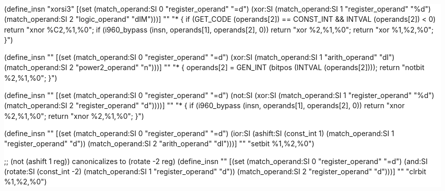 (define_insn "xorsi3"
  [(set (match_operand:SI 0 "register_operand" "=d")
	(xor:SI (match_operand:SI 1 "register_operand" "%d")
		(match_operand:SI 2 "logic_operand" "dIM")))]
  ""
  "*
{
  if (GET_CODE (operands[2]) == CONST_INT && INTVAL (operands[2]) < 0)
    return \"xnor	%C2,%1,%0\";
  if (i960_bypass (insn, operands[1], operands[2], 0))
    return \"xor	%2,%1,%0\";
  return \"xor	%1,%2,%0\";
}")

(define_insn ""
  [(set (match_operand:SI 0 "register_operand" "=d")
	(xor:SI (match_operand:SI 1 "arith_operand" "dI")
		(match_operand:SI 2 "power2_operand" "n")))]
  ""
  "*
{
  operands[2] = GEN_INT (bitpos (INTVAL (operands[2])));
  return \"notbit	%2,%1,%0\";
}")

(define_insn ""
  [(set (match_operand:SI 0 "register_operand" "=d")
	(not:SI (xor:SI (match_operand:SI 1 "register_operand" "%d")
			(match_operand:SI 2 "register_operand" "d"))))]
  ""
  "*
{
  if (i960_bypass (insn, operands[1], operands[2], 0))
    return \"xnor	%2,%1,%0\";
  return \"xnor	%2,%1,%0\";
}")

(define_insn ""
  [(set (match_operand:SI 0 "register_operand" "=d")
	(ior:SI (ashift:SI (const_int 1)
			   (match_operand:SI 1 "register_operand" "d"))
		(match_operand:SI 2 "arith_operand" "dI")))]
  ""
  "setbit	%1,%2,%0")

;; (not (ashift 1 reg)) canonicalizes to (rotate -2 reg)
(define_insn ""
  [(set (match_operand:SI 0 "register_operand" "=d")
	(and:SI (rotate:SI (const_int -2)
			   (match_operand:SI 1 "register_operand" "d"))
		(match_operand:SI 2 "register_operand" "d")))]
  ""
  "clrbit	%1,%2,%0")
